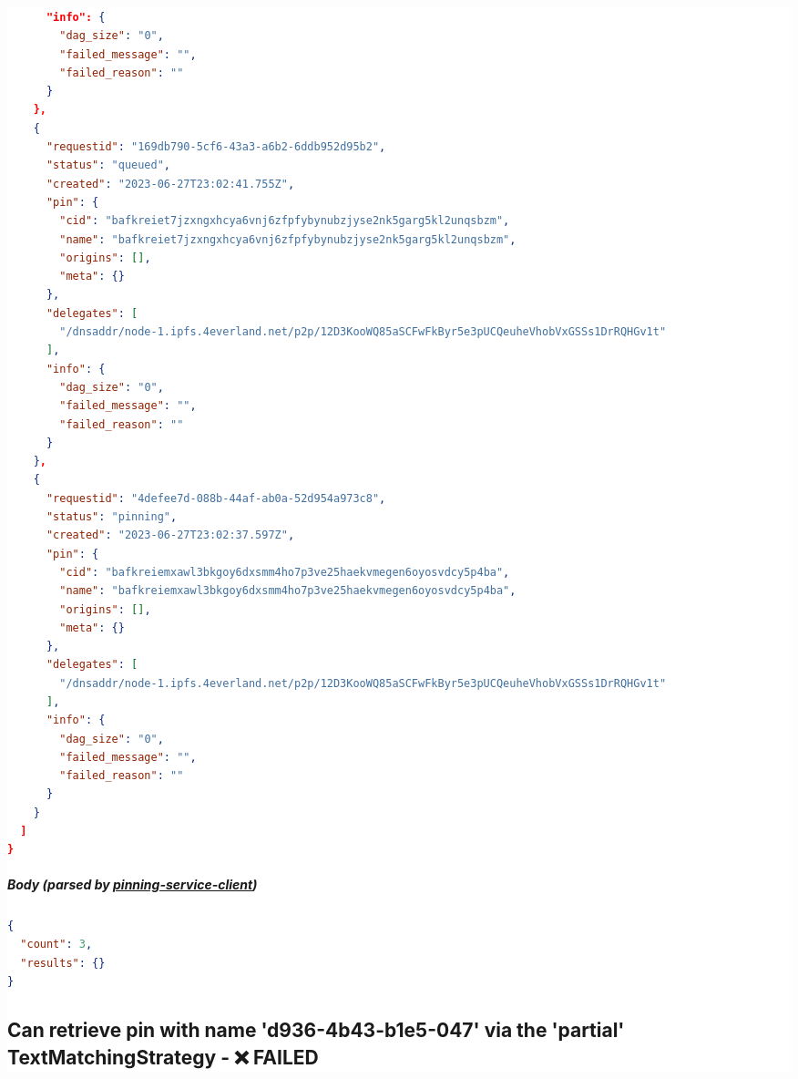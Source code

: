 ```json
      "info": {
        "dag_size": "0",
        "failed_message": "",
        "failed_reason": ""
      }
    },
    {
      "requestid": "169db790-5cf6-43a3-a6b2-6ddb952d95b2",
      "status": "queued",
      "created": "2023-06-27T23:02:41.755Z",
      "pin": {
        "cid": "bafkreiet7jzxngxhcya6vnj6zfpfybynubzjyse2nk5garg5kl2unqsbzm",
        "name": "bafkreiet7jzxngxhcya6vnj6zfpfybynubzjyse2nk5garg5kl2unqsbzm",
        "origins": [],
        "meta": {}
      },
      "delegates": [
        "/dnsaddr/node-1.ipfs.4everland.net/p2p/12D3KooWQ85aSCFwFkByr5e3pUCQeuheVhobVxGSSs1DrRQHGv1t"
      ],
      "info": {
        "dag_size": "0",
        "failed_message": "",
        "failed_reason": ""
      }
    },
    {
      "requestid": "4defee7d-088b-44af-ab0a-52d954a973c8",
      "status": "pinning",
      "created": "2023-06-27T23:02:37.597Z",
      "pin": {
        "cid": "bafkreiemxawl3bkgoy6dxsmm4ho7p3ve25haekvmegen6oyosvdcy5p4ba",
        "name": "bafkreiemxawl3bkgoy6dxsmm4ho7p3ve25haekvmegen6oyosvdcy5p4ba",
        "origins": [],
        "meta": {}
      },
      "delegates": [
        "/dnsaddr/node-1.ipfs.4everland.net/p2p/12D3KooWQ85aSCFwFkByr5e3pUCQeuheVhobVxGSSs1DrRQHGv1t"
      ],
      "info": {
        "dag_size": "0",
        "failed_message": "",
        "failed_reason": ""
      }
    }
  ]
}
```
##### Body (parsed by [pinning-service-client](https://www.npmjs.com/package/@ipfs-shipyard/pinning-service-client))
```json
{
  "count": 3,
  "results": {}
}
```
## Can retrieve pin with name 'd936-4b43-b1e5-047' via the 'partial' TextMatchingStrategy - ❌ FAILED
